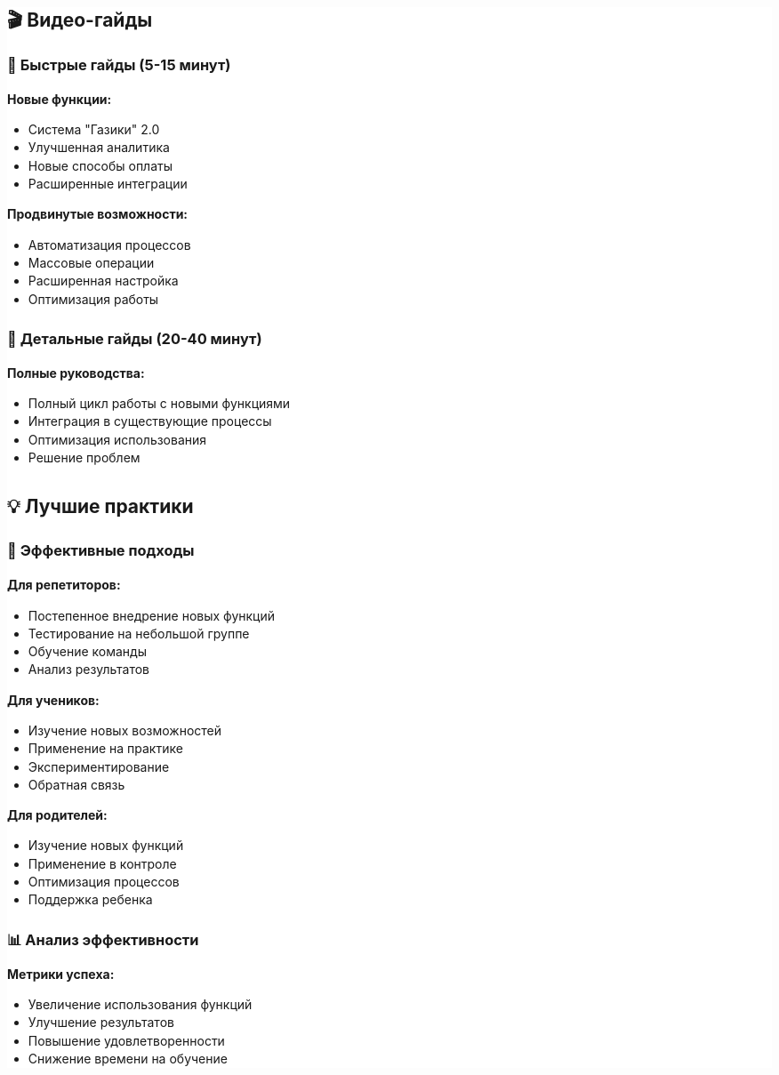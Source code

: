 ## 🎬 Видео-гайды

### 📱 **Быстрые гайды (5-15 минут)**

**Новые функции:**
- Система "Газики" 2.0
- Улучшенная аналитика
- Новые способы оплаты
- Расширенные интеграции

**Продвинутые возможности:**
- Автоматизация процессов
- Массовые операции
- Расширенная настройка
- Оптимизация работы

### 🎯 **Детальные гайды (20-40 минут)**

**Полные руководства:**
- Полный цикл работы с новыми функциями
- Интеграция в существующие процессы
- Оптимизация использования
- Решение проблем

## 💡 Лучшие практики

### 🎯 **Эффективные подходы**

**Для репетиторов:**
- Постепенное внедрение новых функций
- Тестирование на небольшой группе
- Обучение команды
- Анализ результатов

**Для учеников:**
- Изучение новых возможностей
- Применение на практике
- Экспериментирование
- Обратная связь

**Для родителей:**
- Изучение новых функций
- Применение в контроле
- Оптимизация процессов
- Поддержка ребенка

### 📊 **Анализ эффективности**

**Метрики успеха:**
- Увеличение использования функций
- Улучшение результатов
- Повышение удовлетворенности
- Снижение времени на обучение
